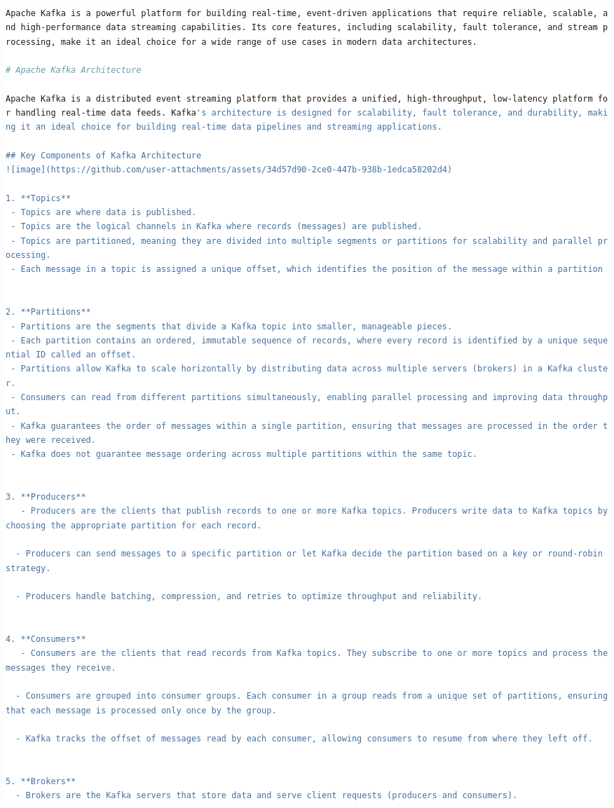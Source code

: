   ```bash
Apache Kafka is a powerful platform for building real-time, event-driven applications that require reliable, scalable, and high-performance data streaming capabilities. Its core features, including scalability, fault tolerance, and stream processing, make it an ideal choice for a wide range of use cases in modern data architectures.

# Apache Kafka Architecture

Apache Kafka is a distributed event streaming platform that provides a unified, high-throughput, low-latency platform for handling real-time data feeds. Kafka's architecture is designed for scalability, fault tolerance, and durability, making it an ideal choice for building real-time data pipelines and streaming applications.

## Key Components of Kafka Architecture
 ![image](https://github.com/user-attachments/assets/34d57d90-2ce0-447b-938b-1edca58202d4)

1. **Topics**
   - Topics are where data is published.
   - Topics are the logical channels in Kafka where records (messages) are published.
   - Topics are partitioned, meaning they are divided into multiple segments or partitions for scalability and parallel processing.
   - Each message in a topic is assigned a unique offset, which identifies the position of the message within a partition


2. **Partitions**
   - Partitions are the segments that divide a Kafka topic into smaller, manageable pieces.
   - Each partition contains an ordered, immutable sequence of records, where every record is identified by a unique sequential ID called an offset.
   - Partitions allow Kafka to scale horizontally by distributing data across multiple servers (brokers) in a Kafka cluster.
   - Consumers can read from different partitions simultaneously, enabling parallel processing and improving data throughput.
   - Kafka guarantees the order of messages within a single partition, ensuring that messages are processed in the order they were received.
   - Kafka does not guarantee message ordering across multiple partitions within the same topic.


3. **Producers**
     - Producers are the clients that publish records to one or more Kafka topics. Producers write data to Kafka topics by choosing the appropriate partition for each record.
  
    - Producers can send messages to a specific partition or let Kafka decide the partition based on a key or round-robin strategy.
  
    - Producers handle batching, compression, and retries to optimize throughput and reliability.


4. **Consumers**
     - Consumers are the clients that read records from Kafka topics. They subscribe to one or more topics and process the messages they receive.

    - Consumers are grouped into consumer groups. Each consumer in a group reads from a unique set of partitions, ensuring that each message is processed only once by the group.

    - Kafka tracks the offset of messages read by each consumer, allowing consumers to resume from where they left off.


5. **Brokers**
    - Brokers are the Kafka servers that store data and serve client requests (producers and consumers).

  ```